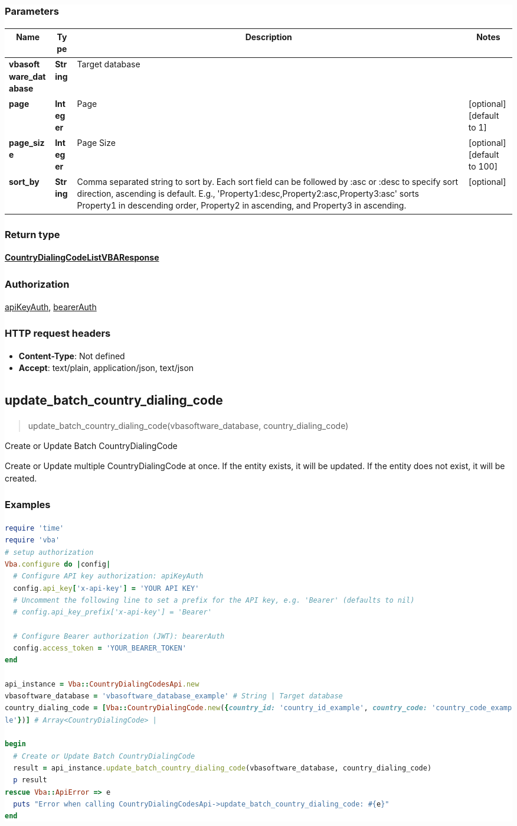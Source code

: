 ### Parameters

| Name | Type | Description | Notes |
| ---- | ---- | ----------- | ----- |
| **vbasoftware_database** | **String** | Target database |  |
| **page** | **Integer** | Page | [optional][default to 1] |
| **page_size** | **Integer** | Page Size | [optional][default to 100] |
| **sort_by** | **String** | Comma separated string to sort by. Each sort field can be followed by :asc or :desc to specify sort direction, ascending is default. E.g., &#39;Property1:desc,Property2:asc,Property3:asc&#39; sorts Property1 in descending order, Property2 in ascending, and Property3 in ascending. | [optional] |

### Return type

[**CountryDialingCodeListVBAResponse**](CountryDialingCodeListVBAResponse.md)

### Authorization

[apiKeyAuth](../README.md#apiKeyAuth), [bearerAuth](../README.md#bearerAuth)

### HTTP request headers

- **Content-Type**: Not defined
- **Accept**: text/plain, application/json, text/json


## update_batch_country_dialing_code

> <MultiCodeResponseListVBAResponse> update_batch_country_dialing_code(vbasoftware_database, country_dialing_code)

Create or Update Batch CountryDialingCode

Create or Update multiple CountryDialingCode at once.  If the entity exists, it will be updated.  If the entity does not exist, it will be created.

### Examples

```ruby
require 'time'
require 'vba'
# setup authorization
Vba.configure do |config|
  # Configure API key authorization: apiKeyAuth
  config.api_key['x-api-key'] = 'YOUR API KEY'
  # Uncomment the following line to set a prefix for the API key, e.g. 'Bearer' (defaults to nil)
  # config.api_key_prefix['x-api-key'] = 'Bearer'

  # Configure Bearer authorization (JWT): bearerAuth
  config.access_token = 'YOUR_BEARER_TOKEN'
end

api_instance = Vba::CountryDialingCodesApi.new
vbasoftware_database = 'vbasoftware_database_example' # String | Target database
country_dialing_code = [Vba::CountryDialingCode.new({country_id: 'country_id_example', country_code: 'country_code_example'})] # Array<CountryDialingCode> | 

begin
  # Create or Update Batch CountryDialingCode
  result = api_instance.update_batch_country_dialing_code(vbasoftware_database, country_dialing_code)
  p result
rescue Vba::ApiError => e
  puts "Error when calling CountryDialingCodesApi->update_batch_country_dialing_code: #{e}"
end
```